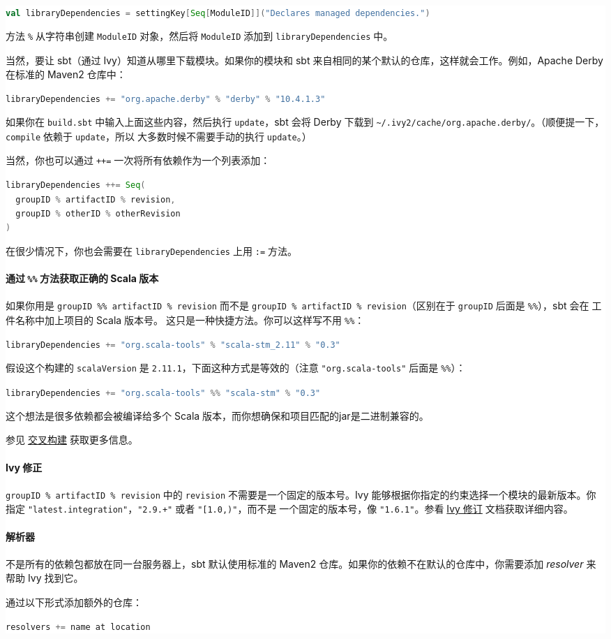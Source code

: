 ```scala
val libraryDependencies = settingKey[Seq[ModuleID]]("Declares managed dependencies.")
```

方法 `%` 从字符串创建 `ModuleID` 对象，然后将 `ModuleID` 添加到 `libraryDependencies` 中。

当然，要让 sbt（通过 Ivy）知道从哪里下载模块。如果你的模块和 sbt 来自相同的某个默认的仓库，这样就会工作。例如，Apache Derby 在标准的 Maven2 仓库中：

```scala
libraryDependencies += "org.apache.derby" % "derby" % "10.4.1.3"
```

如果你在 `build.sbt` 中输入上面这些内容，然后执行 `update`，sbt 会将 Derby 下载到 `~/.ivy2/cache/org.apache.derby/`。（顺便提一下， `compile` 依赖于 `update`，所以
大多数时候不需要手动的执行 `update`。）

当然，你也可以通过 `++=` 一次将所有依赖作为一个列表添加：

```scala
libraryDependencies ++= Seq(
  groupID % artifactID % revision,
  groupID % otherID % otherRevision
)
```

在很少情况下，你也会需要在 `libraryDependencies` 上用 `:=` 方法。

#### 通过 `%%` 方法获取正确的 Scala 版本

如果你用是 `groupID %% artifactID % revision` 而不是 `groupID % artifactID % revision`（区别在于 `groupID` 后面是 `%%`），sbt 会在 工件名称中加上项目的 Scala 版本号。
这只是一种快捷方法。你可以这样写不用 `%%`：

```scala
libraryDependencies += "org.scala-tools" % "scala-stm_2.11" % "0.3"
```

假设这个构建的 `scalaVersion` 是 `2.11.1`，下面这种方式是等效的（注意 `"org.scala-tools"` 后面是 `%%`）：

```scala
libraryDependencies += "org.scala-tools" %% "scala-stm" % "0.3"
```

这个想法是很多依赖都会被编译给多个 Scala 版本，而你想确保和项目匹配的jar是二进制兼容的。

参见 [交叉构建][Cross-Build] 获取更多信息。

#### Ivy 修正

`groupID % artifactID % revision` 中的 `revision` 不需要是一个固定的版本号。Ivy 能够根据你指定的约束选择一个模块的最新版本。你指定 `"latest.integration"`，`"2.9.+"` 或者 `"[1.0,)"`，而不是
一个固定的版本号，像 `"1.6.1"`。参看 [Ivy 修订](http://ant.apache.org/ivy/history/2.3.0/ivyfile/dependency.html#revision) 文档获取详细内容。

#### 解析器

不是所有的依赖包都放在同一台服务器上，sbt 默认使用标准的 Maven2 仓库。如果你的依赖不在默认的仓库中，你需要添加 *resolver* 来帮助 Ivy 找到它。

通过以下形式添加额外的仓库：

```scala
resolvers += name at location
```


  [Basic-Def]: Basic-Def.html
  [Scopes]: Scopes.html
  [More-About-Settings]: More-About-Settings.html
  [Basic-Def]: Basic-Def.html
  [Hello]: Hello.html
  [Running]: Running.html
  [MSI]: https://github.com/sbt/sbt/releases/download/v1.1.4/sbt-1.1.4.msi
  [Setup-Notes]: ../docs/Setup-Notes.html
  [Mac]: Installing-sbt-on-Mac.html
  [Windows]: Installing-sbt-on-Windows.html
  [Linux]: Installing-sbt-on-Linux.html
  [ZIP]: https://github.com/sbt/sbt/releases/download/v1.1.4/sbt-1.1.4.zip
  [TGZ]: https://github.com/sbt/sbt/releases/download/v1.1.4/sbt-1.1.4.tgz
  [Manual-Installation]: Manual-Installation.html
  [MSI]: https://github.com/sbt/sbt/releases/download/v1.1.4/sbt-1.1.4.msi
  [ZIP]: https://github.com/sbt/sbt/releases/download/v1.1.4/sbt-1.1.4.zip
  [TGZ]: https://github.com/sbt/sbt/releases/download/v1.1.4/sbt-1.1.4.tgz
  [ZIP]: https://github.com/sbt/sbt/releases/download/v1.1.4/sbt-1.1.4.zip
  [TGZ]: https://github.com/sbt/sbt/releases/download/v1.1.4/sbt-1.1.4.tgz
  [RPM]: https://dl.bintray.com/sbt/rpm/sbt-1.1.4.rpm
  [DEB]: https://dl.bintray.com/sbt/debian/sbt-1.1.4.deb
  [Basic-Def]: Basic-Def.html
  [Setup]: Setup.html
  [Hello]: Hello.html
  [Setup]: Setup.html
  [Organizing-Build]: Organizing-Build.html
  [Hello]: Hello.html
  [Setup]: Setup.html
  [Triggered-Execution]: ../docs/Triggered-Execution.html
  [Command-Line-Reference]: ../docs/Command-Line-Reference.html
  [More-About-Settings]: More-About-Settings.html
  [Full-Def]: Full-Def.html
  [Running]: Running.html
  [Library-Dependencies]: Library-Dependencies.html
  [Input-Tasks]: ../docs/Input-Tasks.html
  [Basic-Def]: Basic-Def.html
  [More-About-Settings]: More-About-Settings.html
  [Library-Dependencies]: Library-Dependencies.html
  [Multi-Project]: Multi-Project.html
  [Inspecting-Settings]: ../docs/Inspecting-Settings.html
  [Basic-Def]: Basic-Def.html
  [Scopes]: Scopes.html
  [Basic-Def]: Basic-Def.html
  [Scopes]: Scopes.html
  [More-About-Settings]: More-About-Settings.html
  [external-maven-ivy]: ../docs/Library-Management.html#external-maven-ivy
  [Cross-Build]: ../docs/Cross-Build.html
  [Resolvers]: ../docs/Resolvers.html
  [Library-Management]: ../docs/Library-Management.html
  [Basic-Def]: Basic-Def.html
  [Scopes]: Scopes.html
  [Directories]: Directories.html
  [Organizing-Build]: Organizing-Build.html
  [Basic-Def]: Basic-Def.html
  [Library-Dependencies]: Library-Dependencies.html
  [Multi-Project]: Multi-Project.html
  [global-vs-local-plugins]: ../docs/Best-Practices.html#global-vs-local-plugins
  [Community-Plugins]: ../docs/Community-Plugins.html
  [Plugins]: ../docs/Plugins.html
  [Plugins-Best-Practices]: ../docs/Plugins-Best-Practices.html
  [Basic-Def]: Basic-Def.html
  [More-About-Settings]: More-About-Settings.html
  [Using-Plugins]: Using-Plugins.html
  [Organizing-Build]: Organizing-Build.html
  [Input-Tasks]: ../docs/Input-Tasks.html
  [Plugins]: ../docs/Plugins.html
  [Tasks]: ../docs/Tasks.html
  [Basic-Def]: Basic-Def.html
  [More-About-Settings]: More-About-Settings.html
  [Using-Plugins]: Using-Plugins.html
  [Library-Dependencies]: Library-Dependencies.html
  [Multi-Project]: Multi-Project.html
  [Plugins]: ../reference/Plugins.html
  [Basic-Def]: Basic-Def.html
  [Scopes]: Scopes.html
  [Using-Plugins]: Using-Plugins.html
  [getting-help]: ../docs/faq.html#getting-help